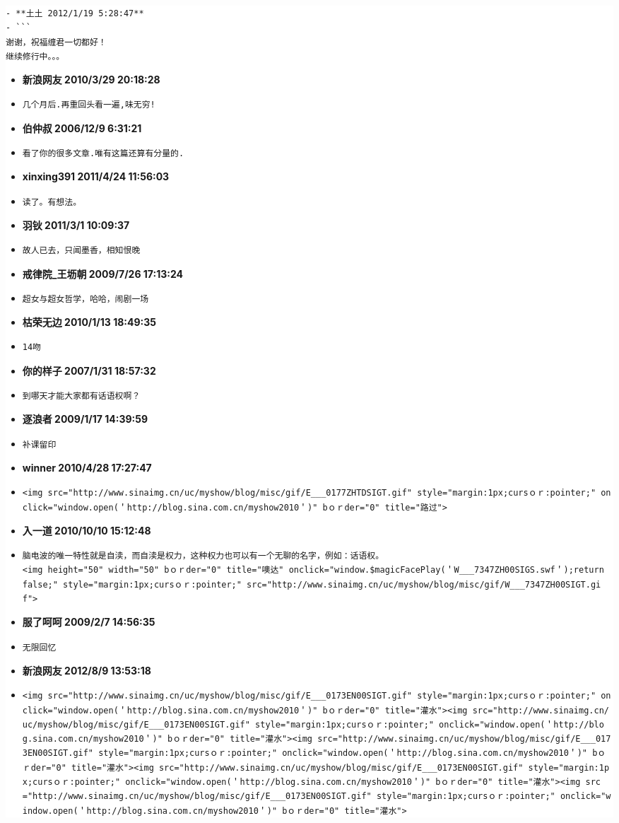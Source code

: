   ```
- **土土 2012/1/19 5:28:47**
- ```
  谢谢，祝福缠君一切都好！
  继续修行中。。。
  ```
- **新浪网友 2010/3/29 20:18:28**
- ```
  几个月后.再重回头看一遍,味无穷!
  ```
- **伯仲叔 2006/12/9 6:31:21**
- ```
  看了你的很多文章.唯有这篇还算有分量的.
  ```
- **xinxing391 2011/4/24 11:56:03**
- ```
  读了。有想法。
  ```
- **羽钬 2011/3/1 10:09:37**
- ```
  故人已去，只闻墨香，相知恨晚
  ```
- **戒律院_王坜朝 2009/7/26 17:13:24**
- ```
  超女与超女哲学，哈哈，闹剧一场
  ```
- **枯荣无边 2010/1/13 18:49:35**
- ```
  14吻
  ```
- **你的样子 2007/1/31 18:57:32**
- ```
  到哪天才能大家都有话语权啊？
  ```
- **逐浪者 2009/1/17 14:39:59**
- ```
  补课留印
  ```
- **winner 2010/4/28 17:27:47**
- ```
  <img src="http://www.sinaimg.cn/uc/myshow/blog/misc/gif/E___0177ZHTDSIGT.gif" style="margin:1px;cursｏｒ:pointer;" onclick="window.open(＇http://blog.sina.com.cn/myshow2010＇)" bｏｒder="0" title="路过">
  ```
- **入一道 2010/10/10 15:12:48**
- ```
  脑电波的唯一特性就是自渎，而自渎是权力，这种权力也可以有一个无聊的名字，例如：话语权。
  <img height="50" width="50" bｏｒder="0" title="噢达" onclick="window.$magicFacePlay(＇W___7347ZH00SIGS.swf＇);return false;" style="margin:1px;cursｏｒ:pointer;" src="http://www.sinaimg.cn/uc/myshow/blog/misc/gif/W___7347ZH00SIGT.gif">
  ```
- **服了呵呵 2009/2/7 14:56:35**
- ```
  无限回忆
  ```
- **新浪网友 2012/8/9 13:53:18**
- ```
  <img src="http://www.sinaimg.cn/uc/myshow/blog/misc/gif/E___0173EN00SIGT.gif" style="margin:1px;cursｏｒ:pointer;" onclick="window.open(＇http://blog.sina.com.cn/myshow2010＇)" bｏｒder="0" title="灌水"><img src="http://www.sinaimg.cn/uc/myshow/blog/misc/gif/E___0173EN00SIGT.gif" style="margin:1px;cursｏｒ:pointer;" onclick="window.open(＇http://blog.sina.com.cn/myshow2010＇)" bｏｒder="0" title="灌水"><img src="http://www.sinaimg.cn/uc/myshow/blog/misc/gif/E___0173EN00SIGT.gif" style="margin:1px;cursｏｒ:pointer;" onclick="window.open(＇http://blog.sina.com.cn/myshow2010＇)" bｏｒder="0" title="灌水"><img src="http://www.sinaimg.cn/uc/myshow/blog/misc/gif/E___0173EN00SIGT.gif" style="margin:1px;cursｏｒ:pointer;" onclick="window.open(＇http://blog.sina.com.cn/myshow2010＇)" bｏｒder="0" title="灌水"><img src="http://www.sinaimg.cn/uc/myshow/blog/misc/gif/E___0173EN00SIGT.gif" style="margin:1px;cursｏｒ:pointer;" onclick="window.open(＇http://blog.sina.com.cn/myshow2010＇)" bｏｒder="0" title="灌水">
  ```